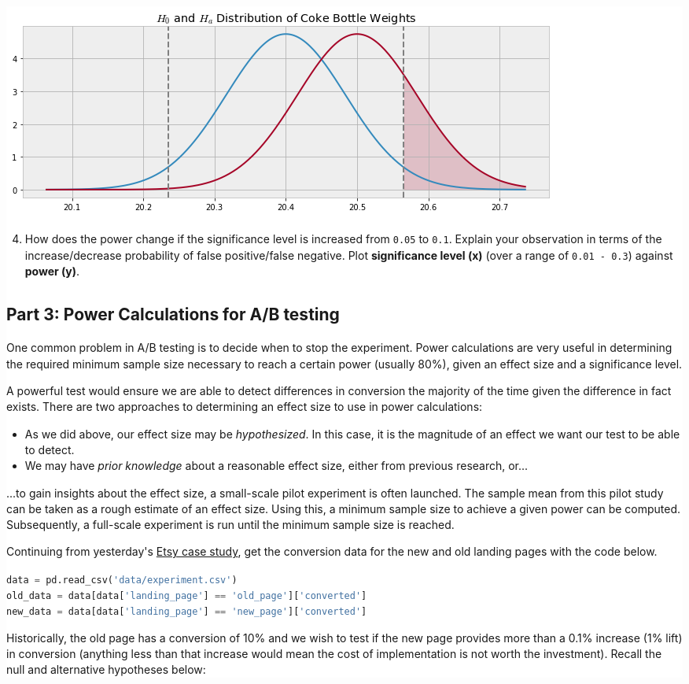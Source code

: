 ![Coke Bottles](images/h0-ha-coke-bottles-one-sided.png)

4. How does the power change if the significance level is increased from `0.05` to `0.1`. Explain your observation in terms of the increase/decrease probability of false positive/false negative. Plot **significance level (x)** (over a range of `0.01 - 0.3`) against **power (y)**.

## Part 3: Power Calculations for A/B testing  

One common problem in A/B testing is to decide when to stop the experiment. Power calculations are very useful in determining the required minimum sample size necessary to reach a certain power (usually 80%), given an effect size and a significance level.

A powerful test would ensure we are able to detect differences in conversion the majority of the time given the difference in fact exists. There are two approaches to determining an effect size to use in power calculations:

  - As we did above, our effect size may be *hypothesized*.  In this case, it is the magnitude of an effect we want our test to be able to detect.
  - We may have *prior knowledge* about a reasonable effect size, either from previous research, or...

...to gain insights about the effect size, a small-scale pilot experiment is often launched. The sample mean from this pilot study can be taken as a rough estimate of an effect size.  Using this, a minimum sample size to achieve a given power can be computed. Subsequently, a full-scale experiment is run until the minimum sample size is reached.

Continuing from yesterday's [Etsy case
study](https://github.com/gschool/dsi-ab-testing/blob/master/pair.md), get the
conversion data for the new and old landing pages with the code below.

```python
data = pd.read_csv('data/experiment.csv')
old_data = data[data['landing_page'] == 'old_page']['converted']
new_data = data[data['landing_page'] == 'new_page']['converted']
```

Historically, the old page has a conversion of 10% and we wish to test if the
new page provides more than a 0.1% increase (1% lift) in conversion (anything less than that increase would mean the cost of implementation is not worth the investment). Recall the null and
alternative hypotheses below:
